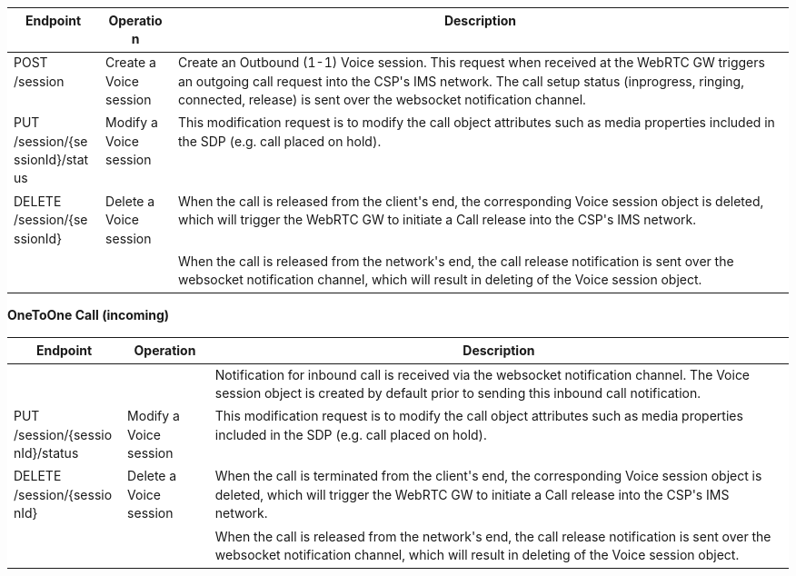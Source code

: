 | Endpoint | Operation | Description |
| --- | --- | --- |
| POST /session | Create a Voice session | Create an Outbound (1-1) Voice session. This request when received at the WebRTC GW triggers an outgoing call request into the CSP's IMS network. The call setup status (inprogress, ringing, connected, release) is sent over the websocket notification channel. |
| PUT /session/{sessionId}/status | Modify a Voice session | This modification request is to modify the call object attributes such as media properties included in the SDP (e.g. call placed on hold). |
| DELETE /session/{sessionId} | Delete a Voice session | When the call is released from the client's end, the corresponding Voice session object is deleted, which will trigger the WebRTC GW to initiate a Call release into the CSP's IMS network. |
| | | When the call is released from the network's end, the call release notification is sent over the websocket notification channel, which will result in deleting of the Voice session object. |

**OneToOne Call (incoming)**

| Endpoint | Operation | Description |
| --- | --- | --- |
| | | Notification for inbound call is received via the websocket notification channel. The Voice session object is created by default prior to sending this inbound call notification. |
| PUT /session/{sessionId}/status | Modify a Voice session | This modification request is to modify the call object attributes such as media properties included in the SDP (e.g. call placed on hold). |
| DELETE /session/{sessionId} | Delete a Voice session | When the call is terminated from the client's end, the corresponding Voice session object is deleted, which will trigger the WebRTC GW to initiate a Call release into the CSP's IMS network. |
| | | When the call is released from the network's end, the call release notification is sent over the websocket notification channel, which will result in deleting of the Voice session object. |
